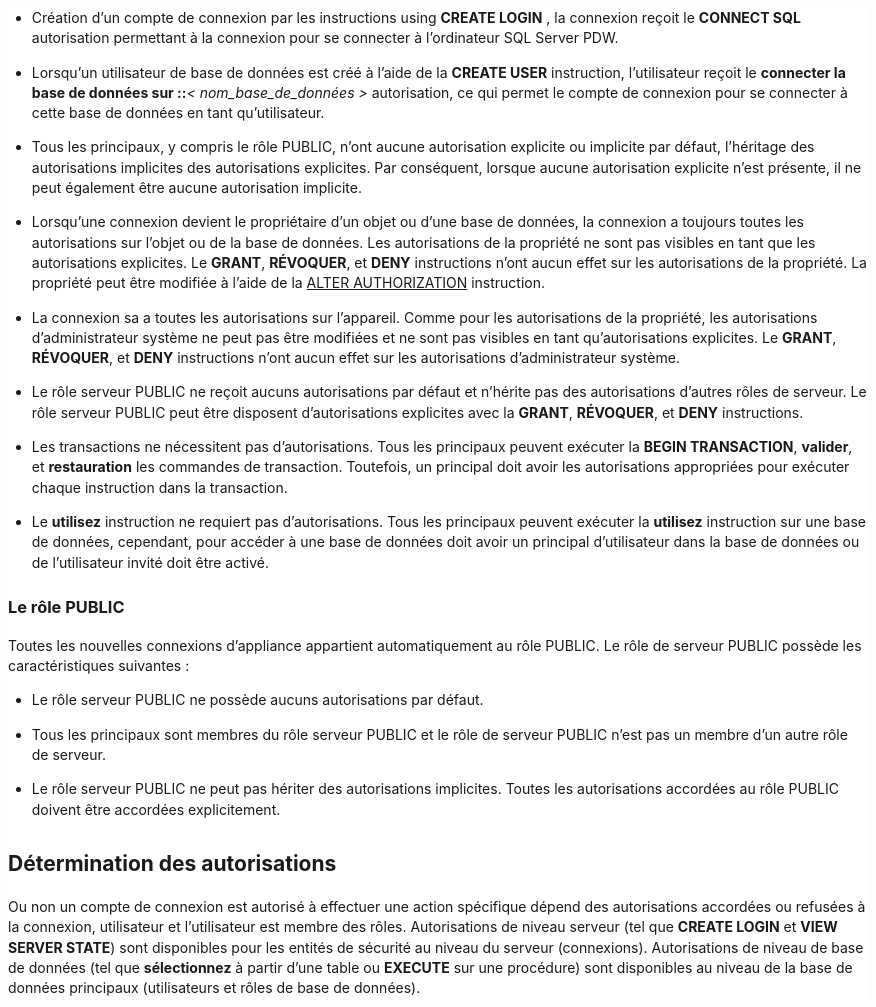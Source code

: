 -   Création d’un compte de connexion par les instructions using **CREATE LOGIN** , la connexion reçoit le **CONNECT SQL** autorisation permettant à la connexion pour se connecter à l’ordinateur SQL Server PDW.  
  
-   Lorsqu’un utilisateur de base de données est créé à l’aide de la **CREATE USER** instruction, l’utilisateur reçoit le **connecter la base de données sur ::***< nom_base_de_données >* autorisation, ce qui permet le compte de connexion pour se connecter à cette base de données en tant qu’utilisateur.  
  
-   Tous les principaux, y compris le rôle PUBLIC, n’ont aucune autorisation explicite ou implicite par défaut, l’héritage des autorisations implicites des autorisations explicites. Par conséquent, lorsque aucune autorisation explicite n’est présente, il ne peut également être aucune autorisation implicite.  
  
-   Lorsqu’une connexion devient le propriétaire d’un objet ou d’une base de données, la connexion a toujours toutes les autorisations sur l’objet ou de la base de données. Les autorisations de la propriété ne sont pas visibles en tant que les autorisations explicites. Le **GRANT**, **RÉVOQUER**, et **DENY** instructions n’ont aucun effet sur les autorisations de la propriété. La propriété peut être modifiée à l’aide de la [ALTER AUTHORIZATION](../t-sql/statements/alter-authorization-transact-sql.md) instruction.  
  
-   La connexion sa a toutes les autorisations sur l’appareil. Comme pour les autorisations de la propriété, les autorisations d’administrateur système ne peut pas être modifiées et ne sont pas visibles en tant qu’autorisations explicites. Le **GRANT**, **RÉVOQUER**, et **DENY** instructions n’ont aucun effet sur les autorisations d’administrateur système.  
  
-   Le rôle serveur PUBLIC ne reçoit aucuns autorisations par défaut et n’hérite pas des autorisations d’autres rôles de serveur. Le rôle serveur PUBLIC peut être disposent d’autorisations explicites avec la **GRANT**, **RÉVOQUER**, et **DENY** instructions.  
  
-   Les transactions ne nécessitent pas d’autorisations. Tous les principaux peuvent exécuter la **BEGIN TRANSACTION**, **valider**, et **restauration** les commandes de transaction. Toutefois, un principal doit avoir les autorisations appropriées pour exécuter chaque instruction dans la transaction.  
  
-   Le **utilisez** instruction ne requiert pas d’autorisations. Tous les principaux peuvent exécuter la **utilisez** instruction sur une base de données, cependant, pour accéder à une base de données doit avoir un principal d’utilisateur dans la base de données ou de l’utilisateur invité doit être activé.  
  
### <a name="the-public-role"></a>Le rôle PUBLIC  
Toutes les nouvelles connexions d’appliance appartient automatiquement au rôle PUBLIC. Le rôle de serveur PUBLIC possède les caractéristiques suivantes :  
  
-   Le rôle serveur PUBLIC ne possède aucuns autorisations par défaut.  
  
-   Tous les principaux sont membres du rôle serveur PUBLIC et le rôle de serveur PUBLIC n’est pas un membre d’un autre rôle de serveur.  
  
-   Le rôle serveur PUBLIC ne peut pas hériter des autorisations implicites. Toutes les autorisations accordées au rôle PUBLIC doivent être accordées explicitement.  
  
## <a name="BackupProc"></a>Détermination des autorisations  
Ou non un compte de connexion est autorisé à effectuer une action spécifique dépend des autorisations accordées ou refusées à la connexion, utilisateur et l’utilisateur est membre des rôles. Autorisations de niveau serveur (tel que **CREATE LOGIN** et **VIEW SERVER STATE**) sont disponibles pour les entités de sécurité au niveau du serveur (connexions). Autorisations de niveau de base de données (tel que **sélectionnez** à partir d’une table ou **EXECUTE** sur une procédure) sont disponibles au niveau de la base de données principaux (utilisateurs et rôles de base de données).  
  